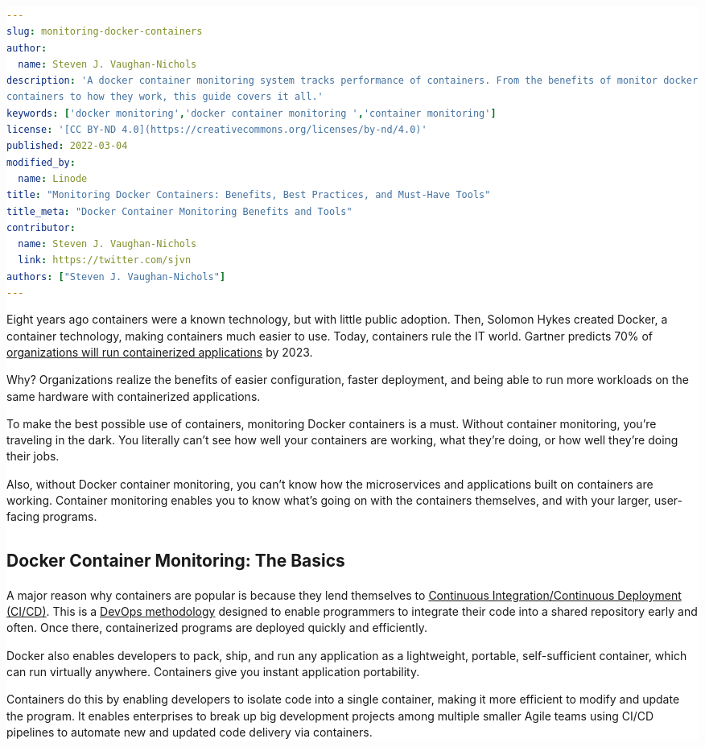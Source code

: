 ```yaml
---
slug: monitoring-docker-containers
author:
  name: Steven J. Vaughan-Nichols
description: 'A docker container monitoring system tracks performance of containers. From the benefits of monitor docker containers to how they work, this guide covers it all.'
keywords: ['docker monitoring','docker container monitoring ','container monitoring']
license: '[CC BY-ND 4.0](https://creativecommons.org/licenses/by-nd/4.0)'
published: 2022-03-04
modified_by:
  name: Linode
title: "Monitoring Docker Containers: Benefits, Best Practices, and Must-Have Tools"
title_meta: "Docker Container Monitoring Benefits and Tools"
contributor:
  name: Steven J. Vaughan-Nichols
  link: https://twitter.com/sjvn
authors: ["Steven J. Vaughan-Nichols"]
---
```


Eight years ago containers were a known technology, but with little public adoption. Then, Solomon Hykes created Docker, a container technology, making containers much easier to use. Today, containers rule the IT world. Gartner predicts 70% of [organizations will run containerized applications](https://www.gartner.com/document/3955920?ref=solrAll&refval=277254196) by 2023.

Why? Organizations realize the benefits of easier configuration, faster deployment, and being able to run more workloads on the same hardware with containerized applications.

To make the best possible use of containers, monitoring Docker containers is a must. Without container monitoring, you’re traveling in the dark. You literally can’t see how well your containers are working, what they’re doing, or how well they’re doing their jobs.

Also, without Docker container monitoring, you can’t know how the microservices and applications built on containers are working. Container monitoring enables you to know what’s going on with the containers themselves, and with your larger, user-facing programs.

## Docker Container Monitoring: The Basics

A major reason why containers are popular is because they lend themselves to [Continuous Integration/Continuous Deployment (CI/CD)](/docs/guides/introduction-ci-cd/). This is a [DevOps methodology](https://www.zdnet.com/article/what-is-devops-an-executive-guide-to-agile-development-and-it-operations/) designed to enable programmers to integrate their code into a shared repository early and often. Once there, containerized programs are deployed quickly and efficiently.

Docker also enables developers to pack, ship, and run any application as a lightweight, portable, self-sufficient container, which can run virtually anywhere. Containers give you instant application portability.

Containers do this by enabling developers to isolate code into a single container, making it more efficient to modify and update the program. It enables enterprises to break up big development projects among multiple smaller Agile teams using CI/CD pipelines to automate new and updated code delivery via containers.
